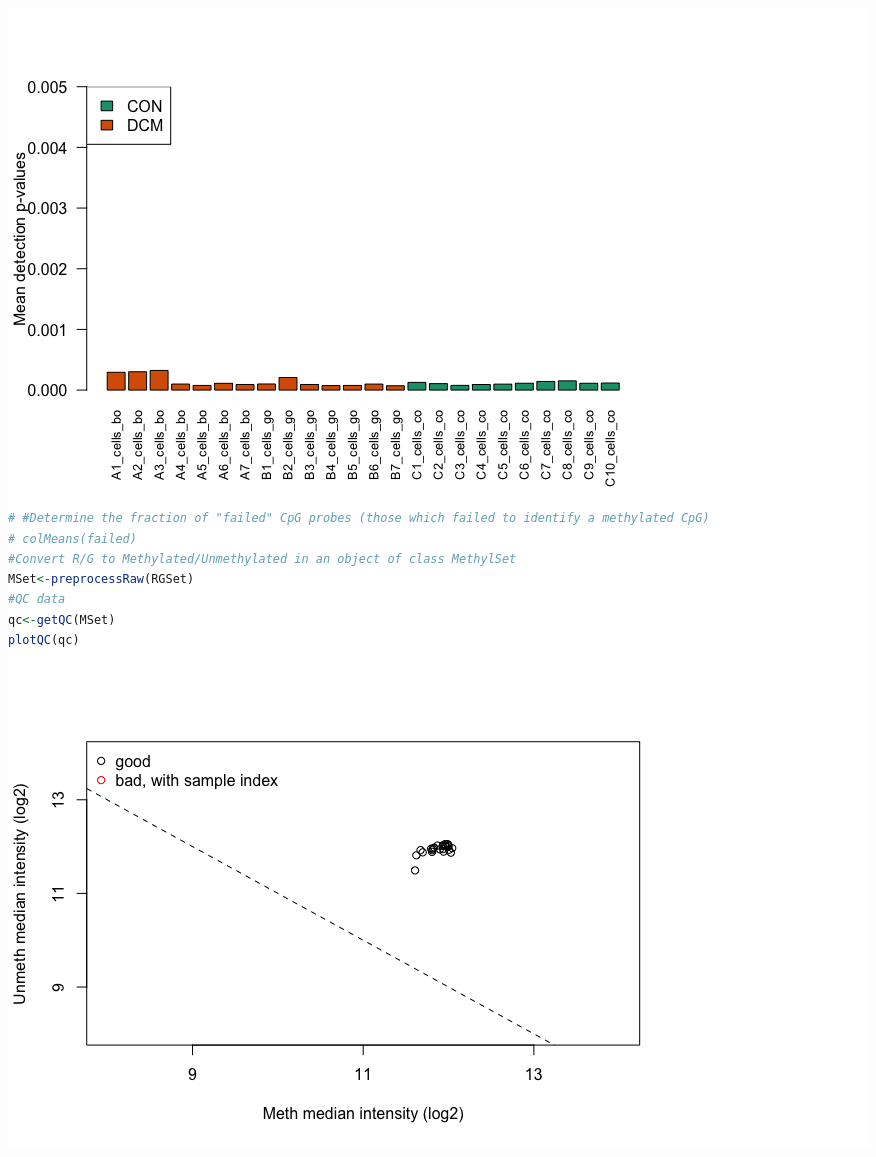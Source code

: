 ![](README_files/figure-html/EPIC_Import-1.png)

```r
# #Determine the fraction of "failed" CpG probes (those which failed to identify a methylated CpG)
# colMeans(failed)
#Convert R/G to Methylated/Unmethylated in an object of class MethylSet
MSet<-preprocessRaw(RGSet)
#QC data
qc<-getQC(MSet)
plotQC(qc)
```

![](README_files/figure-html/EPIC_Import-2.png)
